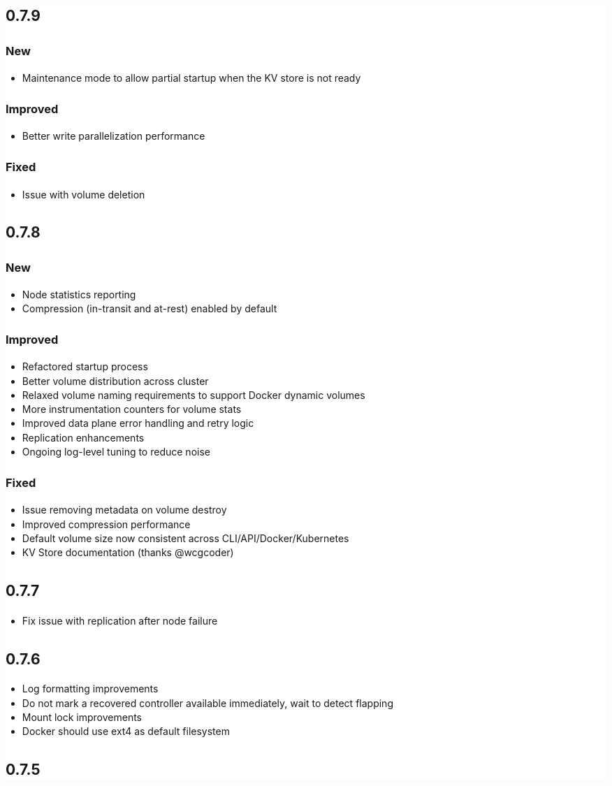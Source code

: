 ## 0.7.9

### New

- Maintenance mode to allow partial startup when the KV store is not ready

### Improved

- Better write parallelization performance

### Fixed

- Issue with volume deletion

## 0.7.8

### New

- Node statistics reporting
- Compression (in-transit and at-rest) enabled by default

### Improved

- Refactored startup process
- Better volume distribution across cluster
- Relaxed volume naming requirements to support Docker dynamic volumes
- More instrumentation counters for volume stats
- Improved data plane error handling and retry logic
- Replication enhancements
- Ongoing log-level tuning to reduce noise

### Fixed

- Issue removing metadata on volume destroy
- Improved compression performance
- Default volume size now consistent across CLI/API/Docker/Kubernetes
- KV Store documentation (thanks @wcgcoder)

## 0.7.7

- Fix issue with replication after node failure

## 0.7.6

- Log formatting improvements
- Do not mark a recovered controller available immediately, wait to detect
  flapping
- Mount lock improvements
- Docker should use ext4 as default filesystem

## 0.7.5
